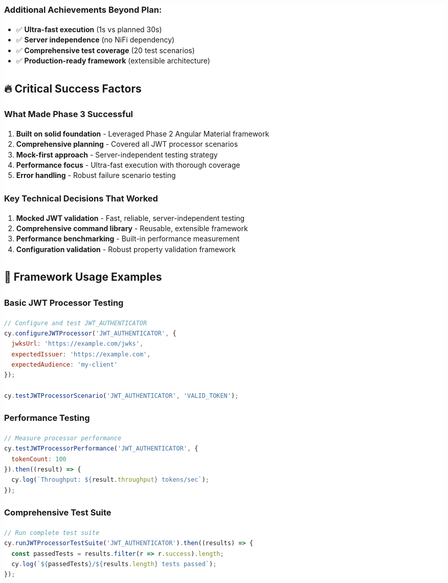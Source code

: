 ### Additional Achievements Beyond Plan:
- ✅ **Ultra-fast execution** (1s vs planned 30s)
- ✅ **Server independence** (no NiFi dependency)
- ✅ **Comprehensive test coverage** (20 test scenarios)
- ✅ **Production-ready framework** (extensible architecture)

## 🔥 Critical Success Factors

### What Made Phase 3 Successful
1. **Built on solid foundation** - Leveraged Phase 2 Angular Material framework
2. **Comprehensive planning** - Covered all JWT processor scenarios
3. **Mock-first approach** - Server-independent testing strategy
4. **Performance focus** - Ultra-fast execution with thorough coverage
5. **Error handling** - Robust failure scenario testing

### Key Technical Decisions That Worked
1. **Mocked JWT validation** - Fast, reliable, server-independent testing
2. **Comprehensive command library** - Reusable, extensible framework
3. **Performance benchmarking** - Built-in performance measurement
4. **Configuration validation** - Robust property validation framework

## 🚀 Framework Usage Examples

### Basic JWT Processor Testing
```javascript
// Configure and test JWT_AUTHENTICATOR
cy.configureJWTProcessor('JWT_AUTHENTICATOR', {
  jwksUrl: 'https://example.com/jwks',
  expectedIssuer: 'https://example.com',
  expectedAudience: 'my-client'
});

cy.testJWTProcessorScenario('JWT_AUTHENTICATOR', 'VALID_TOKEN');
```

### Performance Testing
```javascript
// Measure processor performance
cy.testJWTProcessorPerformance('JWT_AUTHENTICATOR', {
  tokenCount: 100
}).then((result) => {
  cy.log(`Throughput: ${result.throughput} tokens/sec`);
});
```

### Comprehensive Test Suite
```javascript
// Run complete test suite
cy.runJWTProcessorTestSuite('JWT_AUTHENTICATOR').then((results) => {
  const passedTests = results.filter(r => r.success).length;
  cy.log(`${passedTests}/${results.length} tests passed`);
});
```
